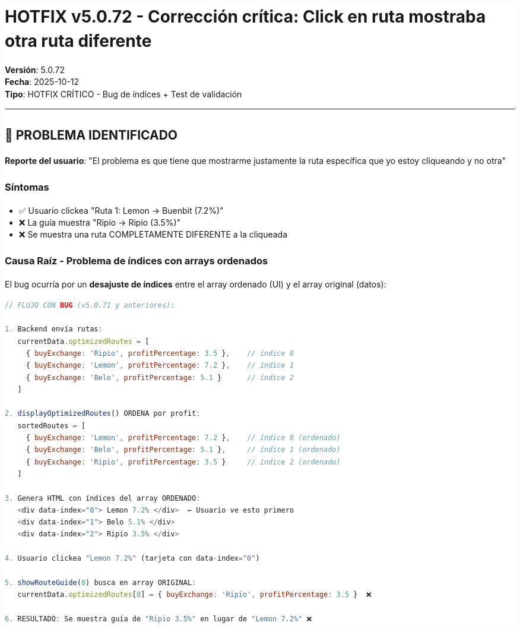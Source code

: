 # HOTFIX v5.0.72 - Corrección crítica: Click en ruta mostraba otra ruta diferente

**Versión**: 5.0.72  
**Fecha**: 2025-10-12  
**Tipo**: HOTFIX CRÍTICO - Bug de índices + Test de validación

---

## 🐛 PROBLEMA IDENTIFICADO

**Reporte del usuario**: "El problema es que tiene que mostrarme justamente la ruta específica que yo estoy cliqueando y no otra"

### Síntomas
- ✅ Usuario clickea "Ruta 1: Lemon → Buenbit (7.2%)"
- ❌ La guía muestra "Ripio → Ripio (3.5%)"
- ❌ Se muestra una ruta COMPLETAMENTE DIFERENTE a la cliqueada

### Causa Raíz - Problema de índices con arrays ordenados

El bug ocurría por un **desajuste de índices** entre el array ordenado (UI) y el array original (datos):

```javascript
// FLUJO CON BUG (v5.0.71 y anteriores):

1. Backend envía rutas:
   currentData.optimizedRoutes = [
     { buyExchange: 'Ripio', profitPercentage: 3.5 },    // índice 0
     { buyExchange: 'Lemon', profitPercentage: 7.2 },    // índice 1
     { buyExchange: 'Belo', profitPercentage: 5.1 }      // índice 2
   ]

2. displayOptimizedRoutes() ORDENA por profit:
   sortedRoutes = [
     { buyExchange: 'Lemon', profitPercentage: 7.2 },    // índice 0 (ordenado)
     { buyExchange: 'Belo', profitPercentage: 5.1 },     // índice 1 (ordenado)
     { buyExchange: 'Ripio', profitPercentage: 3.5 }     // índice 2 (ordenado)
   ]

3. Genera HTML con índices del array ORDENADO:
   <div data-index="0"> Lemon 7.2% </div>  ← Usuario ve esto primero
   <div data-index="1"> Belo 5.1% </div>
   <div data-index="2"> Ripio 3.5% </div>

4. Usuario clickea "Lemon 7.2%" (tarjeta con data-index="0")

5. showRouteGuide(0) busca en array ORIGINAL:
   currentData.optimizedRoutes[0] = { buyExchange: 'Ripio', profitPercentage: 3.5 }  ❌

6. RESULTADO: Se muestra guía de "Ripio 3.5%" en lugar de "Lemon 7.2%" ❌
```
